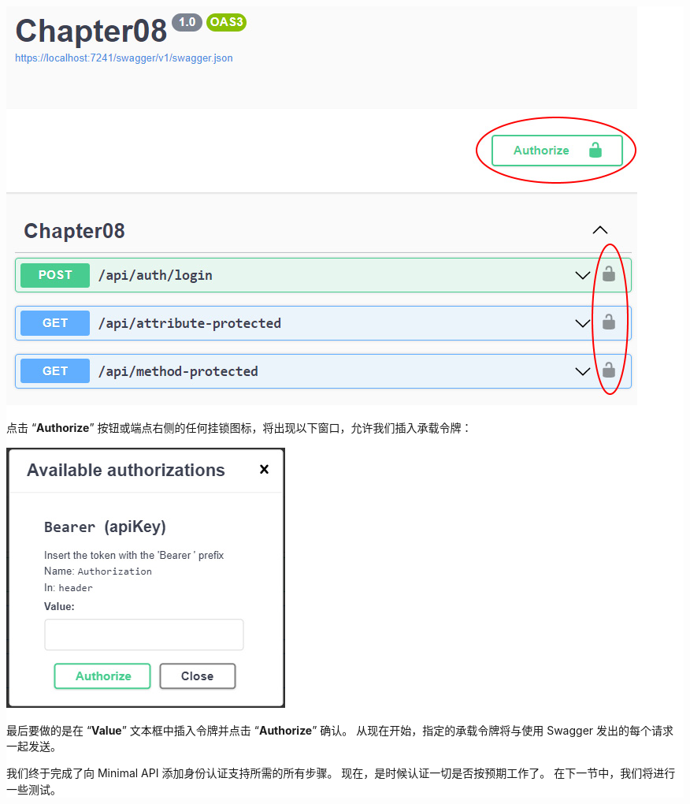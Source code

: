 ![Figure 8.3 – Swagger showing the authentication features](/assets/images/master-minimal-apis/Figure_8.3_B17902.jpg)

点击 “**Authorize**” 按钮或端点右侧的任何挂锁图标，将出现以下窗口，允许我们插入承载令牌：

![Figure 8.4 – The window that allows setting the bearer token](/assets/images/master-minimal-apis/Figure_8.4_B17902.jpg)

最后要做的是在 “**Value**” 文本框中插入令牌并点击 “**Authorize**” 确认。
从现在开始，指定的承载令牌将与使用 Swagger 发出的每个请求一起发送。

我们终于完成了向 Minimal API 添加身份认证支持所需的所有步骤。
现在，是时候认证一切是否按预期工作了。
在下一节中，我们将进行一些测试。
